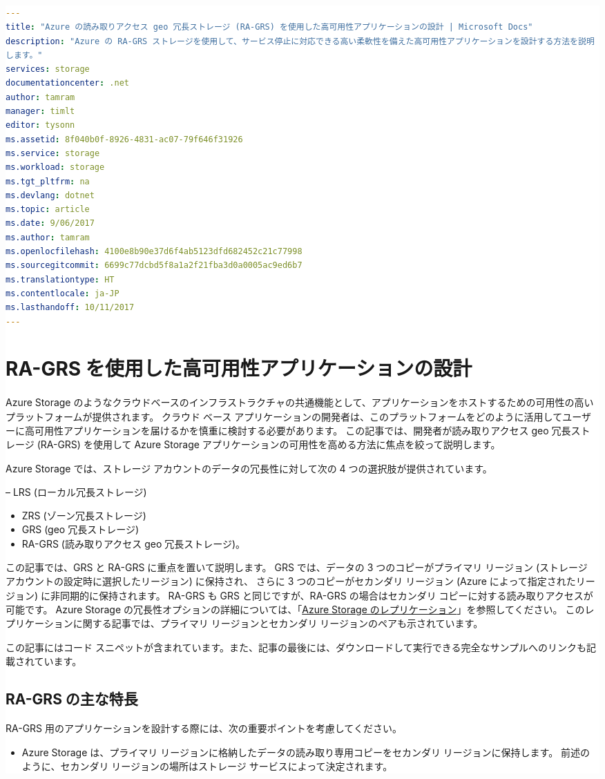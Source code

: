 ```yaml
---
title: "Azure の読み取りアクセス geo 冗長ストレージ (RA-GRS) を使用した高可用性アプリケーションの設計 | Microsoft Docs"
description: "Azure の RA-GRS ストレージを使用して、サービス停止に対応できる高い柔軟性を備えた高可用性アプリケーションを設計する方法を説明します。"
services: storage
documentationcenter: .net
author: tamram
manager: timlt
editor: tysonn
ms.assetid: 8f040b0f-8926-4831-ac07-79f646f31926
ms.service: storage
ms.workload: storage
ms.tgt_pltfrm: na
ms.devlang: dotnet
ms.topic: article
ms.date: 9/06/2017
ms.author: tamram
ms.openlocfilehash: 4100e8b90e37d6f4ab5123dfd682452c21c77998
ms.sourcegitcommit: 6699c77dcbd5f8a1a2f21fba3d0a0005ac9ed6b7
ms.translationtype: HT
ms.contentlocale: ja-JP
ms.lasthandoff: 10/11/2017
---
```

# <a name="designing-highly-available-applications-using-ra-grs"></a>RA-GRS を使用した高可用性アプリケーションの設計

Azure Storage のようなクラウドベースのインフラストラクチャの共通機能として、アプリケーションをホストするための可用性の高いプラットフォームが提供されます。 クラウド ベース アプリケーションの開発者は、このプラットフォームをどのように活用してユーザーに高可用性アプリケーションを届けるかを慎重に検討する必要があります。 この記事では、開発者が読み取りアクセス geo 冗長ストレージ (RA-GRS) を使用して Azure Storage アプリケーションの可用性を高める方法に焦点を絞って説明します。

Azure Storage では、ストレージ アカウントのデータの冗長性に対して次の 4 つの選択肢が提供されています。

– LRS (ローカル冗長ストレージ)
- ZRS (ゾーン冗長ストレージ) 
- GRS (geo 冗長ストレージ)
- RA-GRS (読み取りアクセス geo 冗長ストレージ)。 

この記事では、GRS と RA-GRS に重点を置いて説明します。 GRS では、データの 3 つのコピーがプライマリ リージョン (ストレージ アカウントの設定時に選択したリージョン) に保持され、 さらに 3 つのコピーがセカンダリ リージョン (Azure によって指定されたリージョン) に非同期的に保持されます。 RA-GRS も GRS と同じですが、RA-GRS の場合はセカンダリ コピーに対する読み取りアクセスが可能です。 Azure Storage の冗長性オプションの詳細については、「[Azure Storage のレプリケーション](https://docs.microsoft.com/azure/storage/storage-redundancy)」を参照してください。 このレプリケーションに関する記事では、プライマリ リージョンとセカンダリ リージョンのペアも示されています。

この記事にはコード スニペットが含まれています。また、記事の最後には、ダウンロードして実行できる完全なサンプルへのリンクも記載されています。

## <a name="key-features-of-ra-grs"></a>RA-GRS の主な特長

RA-GRS 用のアプリケーションを設計する際には、次の重要ポイントを考慮してください。

* Azure Storage は、プライマリ リージョンに格納したデータの読み取り専用コピーをセカンダリ リージョンに保持します。 前述のように、セカンダリ リージョンの場所はストレージ サービスによって決定されます。
